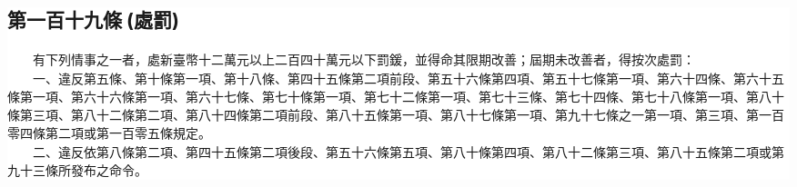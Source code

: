 

第一百十九條 (處罰)
-------------------
　　有下列情事之一者，處新臺幣十二萬元以上二百四十萬元以下罰鍰，並得命其限期改善；屆期未改善者，得按次處罰：  
　　一、違反第五條、第十條第一項、第十八條、第四十五條第二項前段、第五十六條第四項、第五十七條第一項、第六十四條、第六十五條第一項、第六十六條第一項、第六十七條、第七十條第一項、第七十二條第一項、第七十三條、第七十四條、第七十八條第一項、第八十條第三項、第八十二條第二項、第八十四條第二項前段、第八十五條第一項、第八十七條第一項、第九十七條之一第一項、第三項、第一百零四條第二項或第一百零五條規定。  
　　二、違反依第八條第二項、第四十五條第二項後段、第五十六條第五項、第八十條第四項、第八十二條第三項、第八十五條第二項或第九十三條所發布之命令。  
